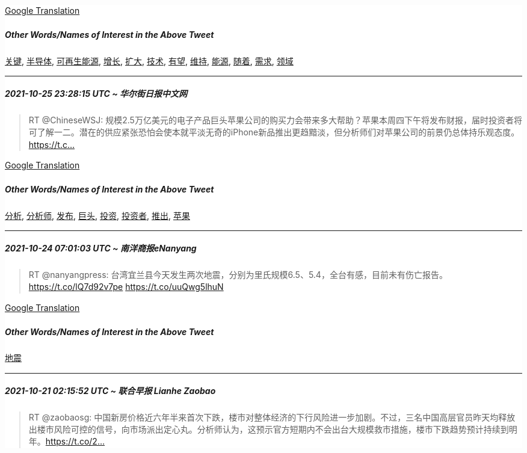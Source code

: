[Google Translation](https://translate.google.com/?hi=en&tab=TT&sl=zh-CN&tl=en&op=translate&text=RT+%40rijingzhongwen%3A+%E3%80%90%E5%8A%9F%E7%8E%87%E5%8D%8A%E5%AF%BC%E4%BD%93%E6%98%AF%E6%97%A5%E6%9C%AC%E5%BC%BA%E9%A1%B9%EF%BC%8C%E4%B8%AD%E5%9B%BD%E6%91%A9%E6%8B%B3%E6%93%A6%E6%8E%8C%E3%80%91%E5%8A%9F%E7%8E%87%E5%8D%8A%E5%AF%BC%E4%BD%93%E5%9C%A8%E6%B1%BD%E8%BD%A6%E7%94%B5%E5%8A%A8%E5%8C%96%E5%92%8C%E5%8F%AF%E5%86%8D%E7%94%9F%E8%83%BD%E6%BA%90%E7%AD%89%E9%A2%86%E5%9F%9F%E6%88%90%E4%B8%BA%E5%85%B3%E9%94%AE%E3%80%82%E5%9C%A82020%E5%B9%B4%E5%89%8D10%E5%A4%A7%E5%8A%9F%E7%8E%87%E5%8D%8A%E5%AF%BC%E4%BD%93%E4%BC%81%E4%B8%9A%E4%B8%AD4%E5%AE%B6%E6%98%AF%E6%97%A5%E4%BC%81%EF%BC%8C%E5%8A%9F%E7%8E%87%E5%8D%8A%E5%AF%BC%E4%BD%93%E6%8A%80%E6%9C%AF%E5%87%86%E5%85%A5%E9%97%A8%E6%A7%9B%E6%AF%94%E8%BE%83%E9%AB%98%EF%BC%8C%E8%87%B3%E4%BB%8A%E8%A7%84%E6%A8%A1%E4%B9%9F%E4%B8%8D%E5%A4%AA%E5%A4%A7%EF%BC%8C%E4%BD%86%E9%9A%8F%E7%9D%80%E7%94%B5%E5%8A%A8%E6%B1%BD%E8%BD%A6%E9%9C%80%E6%B1%82%E6%89%A9%E5%A4%A7%EF%BC%8C%E6%9C%89%E6%9C%9B%E7%BB%B4%E6%8C%81%E8%BE%83%E5%BF%AB%E5%A2%9E%E9%95%BF%E3%80%82%E4%B8%AD%E5%9B%BD%E4%BC%81%E4%B8%9A%E4%B9%9F%E6%91%A9%E2%80%A6)
##### Other Words/Names of Interest in the Above Tweet
[关键](关键.md), [半导体](半导体.md), [可再生能源](可再生能源.md), [增长](增长.md), [扩大](扩大.md), [技术](技术.md), [有望](有望.md), [维持](维持.md), [能源](能源.md), [随着](随着.md), [需求](需求.md), [领域](领域.md)
___
##### 2021-10-25 23:28:15 UTC ~ 华尔街日报中文网
> RT @ChineseWSJ: 规模2.5万亿美元的电子产品巨头苹果公司的购买力会带来多大帮助？苹果本周四下午将发布财报，届时投资者将可了解一二。潜在的供应紧张恐怕会使本就平淡无奇的iPhone新品推出更趋黯淡，但分析师们对苹果公司的前景仍总体持乐观态度。https://t.c…

[Google Translation](https://translate.google.com/?hi=en&tab=TT&sl=zh-CN&tl=en&op=translate&text=RT+%40ChineseWSJ%3A+%E8%A7%84%E6%A8%A12.5%E4%B8%87%E4%BA%BF%E7%BE%8E%E5%85%83%E7%9A%84%E7%94%B5%E5%AD%90%E4%BA%A7%E5%93%81%E5%B7%A8%E5%A4%B4%E8%8B%B9%E6%9E%9C%E5%85%AC%E5%8F%B8%E7%9A%84%E8%B4%AD%E4%B9%B0%E5%8A%9B%E4%BC%9A%E5%B8%A6%E6%9D%A5%E5%A4%9A%E5%A4%A7%E5%B8%AE%E5%8A%A9%EF%BC%9F%E8%8B%B9%E6%9E%9C%E6%9C%AC%E5%91%A8%E5%9B%9B%E4%B8%8B%E5%8D%88%E5%B0%86%E5%8F%91%E5%B8%83%E8%B4%A2%E6%8A%A5%EF%BC%8C%E5%B1%8A%E6%97%B6%E6%8A%95%E8%B5%84%E8%80%85%E5%B0%86%E5%8F%AF%E4%BA%86%E8%A7%A3%E4%B8%80%E4%BA%8C%E3%80%82%E6%BD%9C%E5%9C%A8%E7%9A%84%E4%BE%9B%E5%BA%94%E7%B4%A7%E5%BC%A0%E6%81%90%E6%80%95%E4%BC%9A%E4%BD%BF%E6%9C%AC%E5%B0%B1%E5%B9%B3%E6%B7%A1%E6%97%A0%E5%A5%87%E7%9A%84iPhone%E6%96%B0%E5%93%81%E6%8E%A8%E5%87%BA%E6%9B%B4%E8%B6%8B%E9%BB%AF%E6%B7%A1%EF%BC%8C%E4%BD%86%E5%88%86%E6%9E%90%E5%B8%88%E4%BB%AC%E5%AF%B9%E8%8B%B9%E6%9E%9C%E5%85%AC%E5%8F%B8%E7%9A%84%E5%89%8D%E6%99%AF%E4%BB%8D%E6%80%BB%E4%BD%93%E6%8C%81%E4%B9%90%E8%A7%82%E6%80%81%E5%BA%A6%E3%80%82https%3A%2F%2Ft.c%E2%80%A6)
##### Other Words/Names of Interest in the Above Tweet
[分析](分析.md), [分析师](分析师.md), [发布](发布.md), [巨头](巨头.md), [投资](投资.md), [投资者](投资者.md), [推出](推出.md), [苹果](苹果.md)
___
##### 2021-10-24 07:01:03 UTC ~ 南洋商报eNanyang
> RT @nanyangpress: 台湾宜兰县今天发生两次地震，分别为里氏规模6.5、5.4，全台有感，目前未有伤亡报告。https://t.co/lQ7d92v7pe https://t.co/uuQwg5lhuN

[Google Translation](https://translate.google.com/?hi=en&tab=TT&sl=zh-CN&tl=en&op=translate&text=RT+%40nanyangpress%3A+%E5%8F%B0%E6%B9%BE%E5%AE%9C%E5%85%B0%E5%8E%BF%E4%BB%8A%E5%A4%A9%E5%8F%91%E7%94%9F%E4%B8%A4%E6%AC%A1%E5%9C%B0%E9%9C%87%EF%BC%8C%E5%88%86%E5%88%AB%E4%B8%BA%E9%87%8C%E6%B0%8F%E8%A7%84%E6%A8%A16.5%E3%80%815.4%EF%BC%8C%E5%85%A8%E5%8F%B0%E6%9C%89%E6%84%9F%EF%BC%8C%E7%9B%AE%E5%89%8D%E6%9C%AA%E6%9C%89%E4%BC%A4%E4%BA%A1%E6%8A%A5%E5%91%8A%E3%80%82https%3A%2F%2Ft.co%2FlQ7d92v7pe+https%3A%2F%2Ft.co%2FuuQwg5lhuN)
##### Other Words/Names of Interest in the Above Tweet
[地震](地震.md)
___
##### 2021-10-21 02:15:52 UTC ~ 联合早报 Lianhe Zaobao
> RT @zaobaosg: 中国新房价格近六年半来首次下跌，楼市对整体经济的下行风险进一步加剧。不过，三名中国高层官员昨天均释放出楼市风险可控的信号，向市场派出定心丸。分析师认为，这预示官方短期内不会出台大规模救市措施，楼市下跌趋势预计持续到明年。https://t.co/2…
